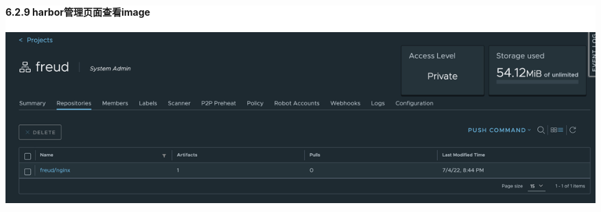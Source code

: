 #### 6.2.9 harbor管理页面查看image

![image.png](/images/blog/kubernetes/02-docker-overview/09-harbor-images.png)